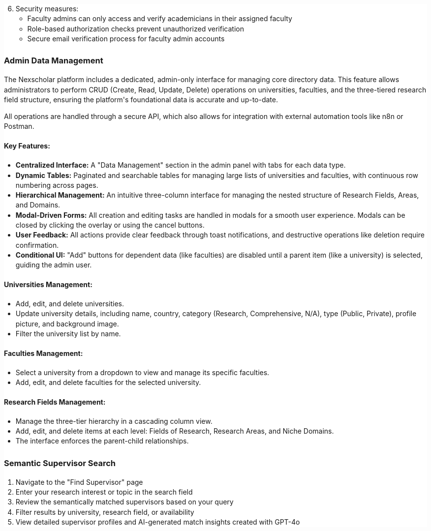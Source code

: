 6. Security measures:
   - Faculty admins can only access and verify academicians in their assigned faculty
   - Role-based authorization checks prevent unauthorized verification
   - Secure email verification process for faculty admin accounts

### Admin Data Management

The Nexscholar platform includes a dedicated, admin-only interface for managing core directory data. This feature allows administrators to perform CRUD (Create, Read, Update, Delete) operations on universities, faculties, and the three-tiered research field structure, ensuring the platform's foundational data is accurate and up-to-date.

All operations are handled through a secure API, which also allows for integration with external automation tools like n8n or Postman.

#### Key Features:
-   **Centralized Interface:** A "Data Management" section in the admin panel with tabs for each data type.
-   **Dynamic Tables:** Paginated and searchable tables for managing large lists of universities and faculties, with continuous row numbering across pages.
-   **Hierarchical Management:** An intuitive three-column interface for managing the nested structure of Research Fields, Areas, and Domains.
-   **Modal-Driven Forms:** All creation and editing tasks are handled in modals for a smooth user experience. Modals can be closed by clicking the overlay or using the cancel buttons.
-   **User Feedback:** All actions provide clear feedback through toast notifications, and destructive operations like deletion require confirmation.
-   **Conditional UI:** "Add" buttons for dependent data (like faculties) are disabled until a parent item (like a university) is selected, guiding the admin user.

#### Universities Management:
-   Add, edit, and delete universities.
-   Update university details, including name, country, category (Research, Comprehensive, N/A), type (Public, Private), profile picture, and background image.
-   Filter the university list by name.

#### Faculties Management:
-   Select a university from a dropdown to view and manage its specific faculties.
-   Add, edit, and delete faculties for the selected university.

#### Research Fields Management:
-   Manage the three-tier hierarchy in a cascading column view.
-   Add, edit, and delete items at each level: Fields of Research, Research Areas, and Niche Domains.
-   The interface enforces the parent-child relationships.

### Semantic Supervisor Search

1. Navigate to the "Find Supervisor" page
2. Enter your research interest or topic in the search field
3. Review the semantically matched supervisors based on your query
4. Filter results by university, research field, or availability
5. View detailed supervisor profiles and AI-generated match insights created with GPT-4o
